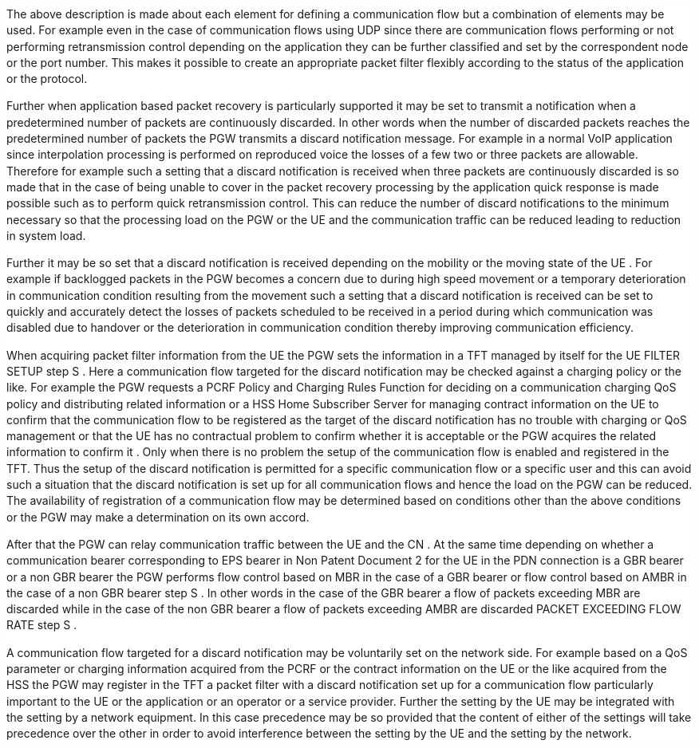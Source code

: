 The above description is made about each element for defining a communication flow but a combination of elements may be used. For example even in the case of communication flows using UDP since there are communication flows performing or not performing retransmission control depending on the application they can be further classified and set by the correspondent node or the port number. This makes it possible to create an appropriate packet filter flexibly according to the status of the application or the protocol.

Further when application based packet recovery is particularly supported it may be set to transmit a notification when a predetermined number of packets are continuously discarded. In other words when the number of discarded packets reaches the predetermined number of packets the PGW transmits a discard notification message. For example in a normal VoIP application since interpolation processing is performed on reproduced voice the losses of a few two or three packets are allowable. Therefore for example such a setting that a discard notification is received when three packets are continuously discarded is so made that in the case of being unable to cover in the packet recovery processing by the application quick response is made possible such as to perform quick retransmission control. This can reduce the number of discard notifications to the minimum necessary so that the processing load on the PGW or the UE and the communication traffic can be reduced leading to reduction in system load.

Further it may be so set that a discard notification is received depending on the mobility or the moving state of the UE . For example if backlogged packets in the PGW becomes a concern due to during high speed movement or a temporary deterioration in communication condition resulting from the movement such a setting that a discard notification is received can be set to quickly and accurately detect the losses of packets scheduled to be received in a period during which communication was disabled due to handover or the deterioration in communication condition thereby improving communication efficiency.

When acquiring packet filter information from the UE the PGW sets the information in a TFT managed by itself for the UE FILTER SETUP step S . Here a communication flow targeted for the discard notification may be checked against a charging policy or the like. For example the PGW requests a PCRF Policy and Charging Rules Function for deciding on a communication charging QoS policy and distributing related information or a HSS Home Subscriber Server for managing contract information on the UE to confirm that the communication flow to be registered as the target of the discard notification has no trouble with charging or QoS management or that the UE has no contractual problem to confirm whether it is acceptable or the PGW acquires the related information to confirm it . Only when there is no problem the setup of the communication flow is enabled and registered in the TFT. Thus the setup of the discard notification is permitted for a specific communication flow or a specific user and this can avoid such a situation that the discard notification is set up for all communication flows and hence the load on the PGW can be reduced. The availability of registration of a communication flow may be determined based on conditions other than the above conditions or the PGW may make a determination on its own accord.

After that the PGW can relay communication traffic between the UE and the CN . At the same time depending on whether a communication bearer corresponding to EPS bearer in Non Patent Document 2 for the UE in the PDN connection is a GBR bearer or a non GBR bearer the PGW performs flow control based on MBR in the case of a GBR bearer or flow control based on AMBR in the case of a non GBR bearer step S . In other words in the case of the GBR bearer a flow of packets exceeding MBR are discarded while in the case of the non GBR bearer a flow of packets exceeding AMBR are discarded PACKET EXCEEDING FLOW RATE step S .

A communication flow targeted for a discard notification may be voluntarily set on the network side. For example based on a QoS parameter or charging information acquired from the PCRF or the contract information on the UE or the like acquired from the HSS the PGW may register in the TFT a packet filter with a discard notification set up for a communication flow particularly important to the UE or the application or an operator or a service provider. Further the setting by the UE may be integrated with the setting by a network equipment. In this case precedence may be so provided that the content of either of the settings will take precedence over the other in order to avoid interference between the setting by the UE and the setting by the network.
